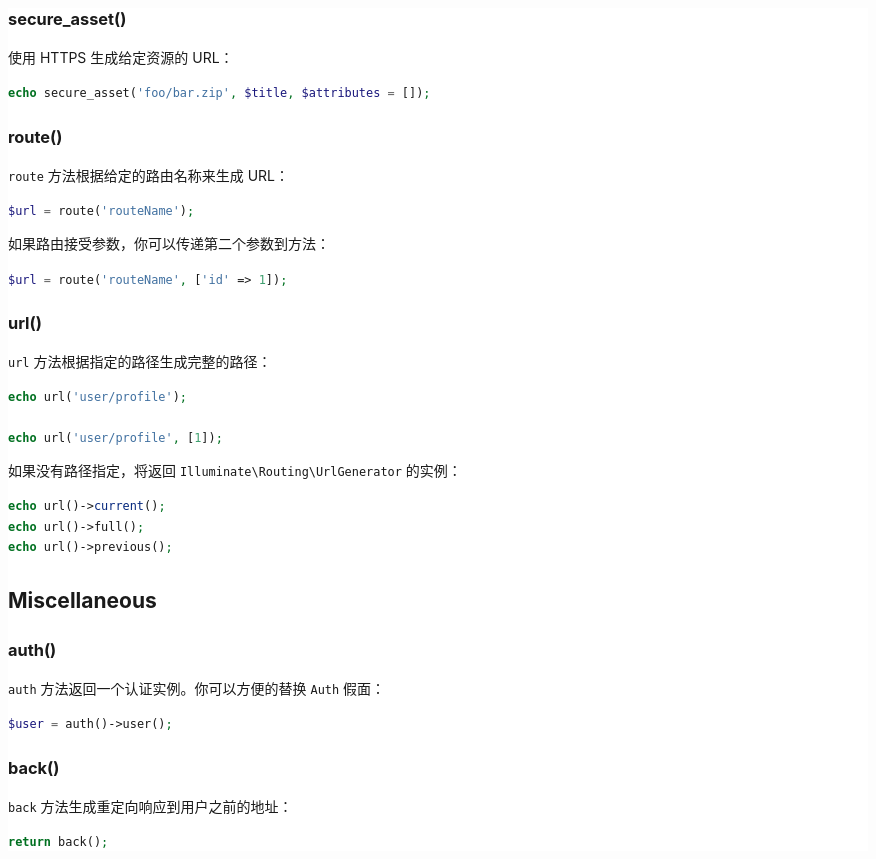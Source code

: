 ### secure_asset()

使用 HTTPS 生成给定资源的 URL：

```php
echo secure_asset('foo/bar.zip', $title, $attributes = []);
```

### route()

`route` 方法根据给定的路由名称来生成 URL：

```php
$url = route('routeName');
```

如果路由接受参数，你可以传递第二个参数到方法：

```php
$url = route('routeName', ['id' => 1]);
```

### url()

`url` 方法根据指定的路径生成完整的路径：

```php
echo url('user/profile');

echo url('user/profile', [1]);
```

如果没有路径指定，将返回 `Illuminate\Routing\UrlGenerator` 的实例：

```php
echo url()->current();
echo url()->full();
echo url()->previous();
```

## Miscellaneous

### auth()

`auth` 方法返回一个认证实例。你可以方便的替换 `Auth` 假面：

```php
$user = auth()->user();
```

### back()

`back` 方法生成重定向响应到用户之前的地址：

```php
return back();
```
